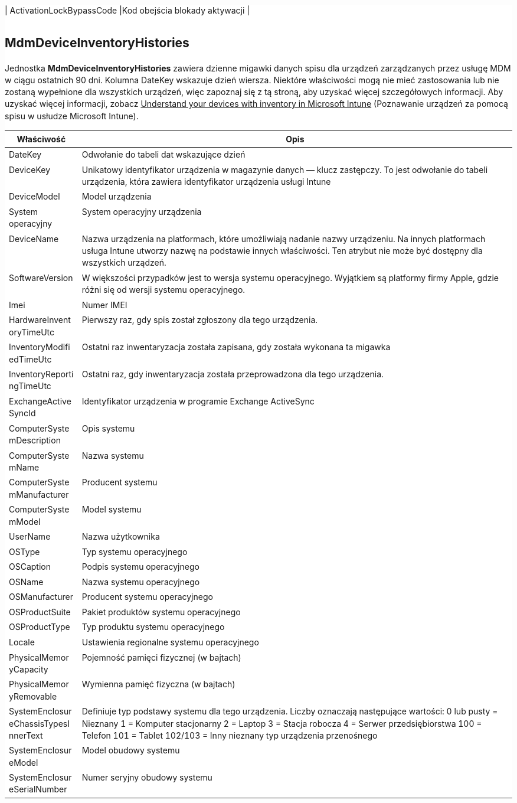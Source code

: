 | ActivationLockBypassCode |Kod obejścia blokady aktywacji |

## <a name="mdmdeviceinventoryhistories"></a>MdmDeviceInventoryHistories

Jednostka **MdmDeviceInventoryHistories** zawiera dzienne migawki danych spisu dla urządzeń zarządzanych przez usługę MDM w ciągu ostatnich 90 dni. Kolumna DateKey wskazuje dzień wiersza. Niektóre właściwości mogą nie mieć zastosowania lub nie zostaną wypełnione dla wszystkich urządzeń, więc zapoznaj się z tą stroną, aby uzyskać więcej szczegółowych informacji. Aby uzyskać więcej informacji, zobacz [Understand your devices with inventory in Microsoft Intune](https://docs.microsoft.com/Intune-classic/deploy-use/understand-your-devices-with-inventory-in-microsoft-Intune) (Poznawanie urządzeń za pomocą spisu w usłudze Microsoft Intune).

| Właściwość  | Opis |
|---------|------------|
| DateKey |Odwołanie do tabeli dat wskazujące dzień |
| DeviceKey |Unikatowy identyfikator urządzenia w magazynie danych — klucz zastępczy. To jest odwołanie do tabeli urządzenia, która zawiera identyfikator urządzenia usługi Intune |
| DeviceModel |Model urządzenia |
| System operacyjny |System operacyjny urządzenia |
| DeviceName |Nazwa urządzenia na platformach, które umożliwiają nadanie nazwy urządzeniu. Na innych platformach usługa Intune utworzy nazwę na podstawie innych właściwości. Ten atrybut nie może być dostępny dla wszystkich urządzeń. |
| SoftwareVersion |W większości przypadków jest to wersja systemu operacyjnego. Wyjątkiem są platformy firmy Apple, gdzie różni się od wersji systemu operacyjnego. |
| Imei |Numer IMEI |
| HardwareInventoryTimeUtc |Pierwszy raz, gdy spis został zgłoszony dla tego urządzenia. |
| InventoryModifiedTimeUtc |Ostatni raz inwentaryzacja została zapisana, gdy została wykonana ta migawka |
| InventoryReportingTimeUtc |Ostatni raz, gdy inwentaryzacja została przeprowadzona dla tego urządzenia. |
| ExchangeActiveSyncId |Identyfikator urządzenia w programie Exchange ActiveSync |
| ComputerSystemDescription |Opis systemu |
| ComputerSystemName |Nazwa systemu |
| ComputerSystemManufacturer |Producent systemu |
| ComputerSystemModel |Model systemu |
| UserName |Nazwa użytkownika |
| OSType |Typ systemu operacyjnego |
| OSCaption |Podpis systemu operacyjnego |
| OSName |Nazwa systemu operacyjnego |
| OSManufacturer |Producent systemu operacyjnego |
| OSProductSuite |Pakiet produktów systemu operacyjnego |
| OSProductType |Typ produktu systemu operacyjnego |
| Locale |Ustawienia regionalne systemu operacyjnego |
| PhysicalMemoryCapacity |Pojemność pamięci fizycznej (w bajtach) |
| PhysicalMemoryRemovable |Wymienna pamięć fizyczna (w bajtach) |
| SystemEnclosureChassisTypesInnerText |Definiuje typ podstawy systemu dla tego urządzenia. Liczby oznaczają następujące wartości: 0 lub pusty = Nieznany   1 = Komputer stacjonarny   2 = Laptop   3 = Stacja robocza   4 = Serwer przedsiębiorstwa  100 = Telefon  101 = Tablet  102/103 = Inny nieznany typ urządzenia przenośnego |
| SystemEnclosureModel |Model obudowy systemu |
| SystemEnclosureSerialNumber |Numer seryjny obudowy systemu |